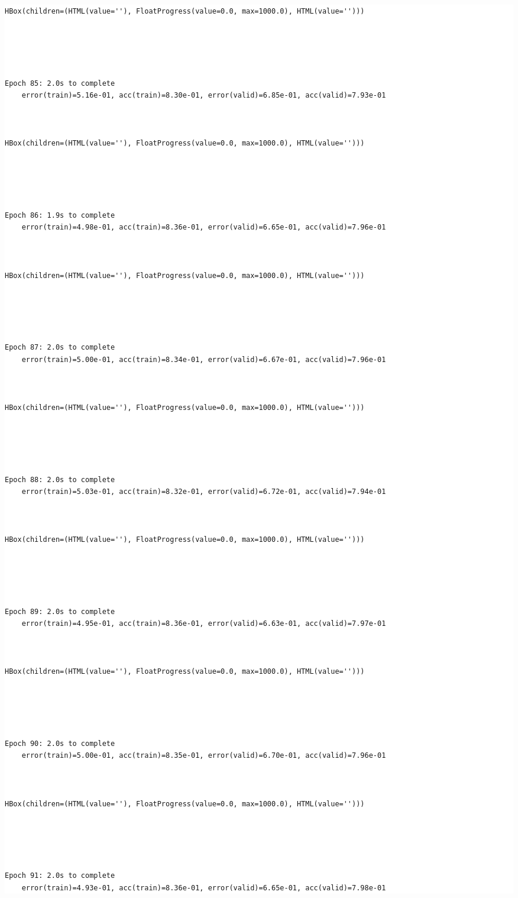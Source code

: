 

    HBox(children=(HTML(value=''), FloatProgress(value=0.0, max=1000.0), HTML(value='')))


    


    Epoch 85: 2.0s to complete
        error(train)=5.16e-01, acc(train)=8.30e-01, error(valid)=6.85e-01, acc(valid)=7.93e-01



    HBox(children=(HTML(value=''), FloatProgress(value=0.0, max=1000.0), HTML(value='')))


    


    Epoch 86: 1.9s to complete
        error(train)=4.98e-01, acc(train)=8.36e-01, error(valid)=6.65e-01, acc(valid)=7.96e-01



    HBox(children=(HTML(value=''), FloatProgress(value=0.0, max=1000.0), HTML(value='')))


    


    Epoch 87: 2.0s to complete
        error(train)=5.00e-01, acc(train)=8.34e-01, error(valid)=6.67e-01, acc(valid)=7.96e-01



    HBox(children=(HTML(value=''), FloatProgress(value=0.0, max=1000.0), HTML(value='')))


    


    Epoch 88: 2.0s to complete
        error(train)=5.03e-01, acc(train)=8.32e-01, error(valid)=6.72e-01, acc(valid)=7.94e-01



    HBox(children=(HTML(value=''), FloatProgress(value=0.0, max=1000.0), HTML(value='')))


    


    Epoch 89: 2.0s to complete
        error(train)=4.95e-01, acc(train)=8.36e-01, error(valid)=6.63e-01, acc(valid)=7.97e-01



    HBox(children=(HTML(value=''), FloatProgress(value=0.0, max=1000.0), HTML(value='')))


    


    Epoch 90: 2.0s to complete
        error(train)=5.00e-01, acc(train)=8.35e-01, error(valid)=6.70e-01, acc(valid)=7.96e-01



    HBox(children=(HTML(value=''), FloatProgress(value=0.0, max=1000.0), HTML(value='')))


    


    Epoch 91: 2.0s to complete
        error(train)=4.93e-01, acc(train)=8.36e-01, error(valid)=6.65e-01, acc(valid)=7.98e-01
